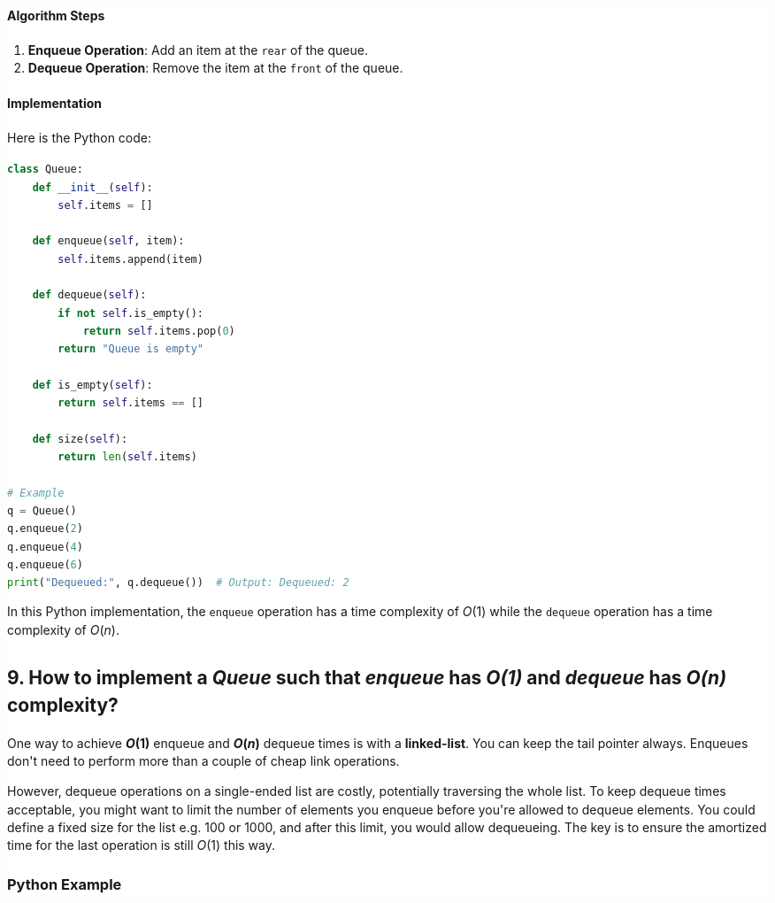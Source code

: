 #### Algorithm Steps

1. **Enqueue Operation**: Add an item at the `rear` of the queue.
2. **Dequeue Operation**: Remove the item at the `front` of the queue.

#### Implementation

Here is the Python code:

```python
class Queue:
    def __init__(self):
        self.items = []

    def enqueue(self, item):
        self.items.append(item)
        
    def dequeue(self):
        if not self.is_empty():
            return self.items.pop(0)
        return "Queue is empty"

    def is_empty(self):
        return self.items == []

    def size(self):
        return len(self.items)

# Example
q = Queue()
q.enqueue(2)
q.enqueue(4)
q.enqueue(6)
print("Dequeued:", q.dequeue())  # Output: Dequeued: 2
```

In this Python implementation, the `enqueue` operation has a time complexity of $O(1)$ while the `dequeue` operation has a time complexity of $O(n)$.
<br>

## 9. How to implement a _Queue_ such that _enqueue_ has _O(1)_ and _dequeue_ has _O(n)_ complexity?

One way to achieve **$O(1)$** enqueue and **$O(n)$** dequeue times is with a **linked-list**. You can keep the tail pointer always. Enqueues don't need to perform more than a couple of cheap link operations.

However, dequeue operations on a single-ended list are costly, potentially traversing the whole list. To keep dequeue times acceptable, you might want to limit the number of elements you enqueue before you're allowed to dequeue elements.  You could define a fixed size for the list e.g. 100 or 1000, and after this limit, you would allow dequeueing. The key is to ensure the amortized time for the last operation is still $O(1)$ this way.

### Python Example
